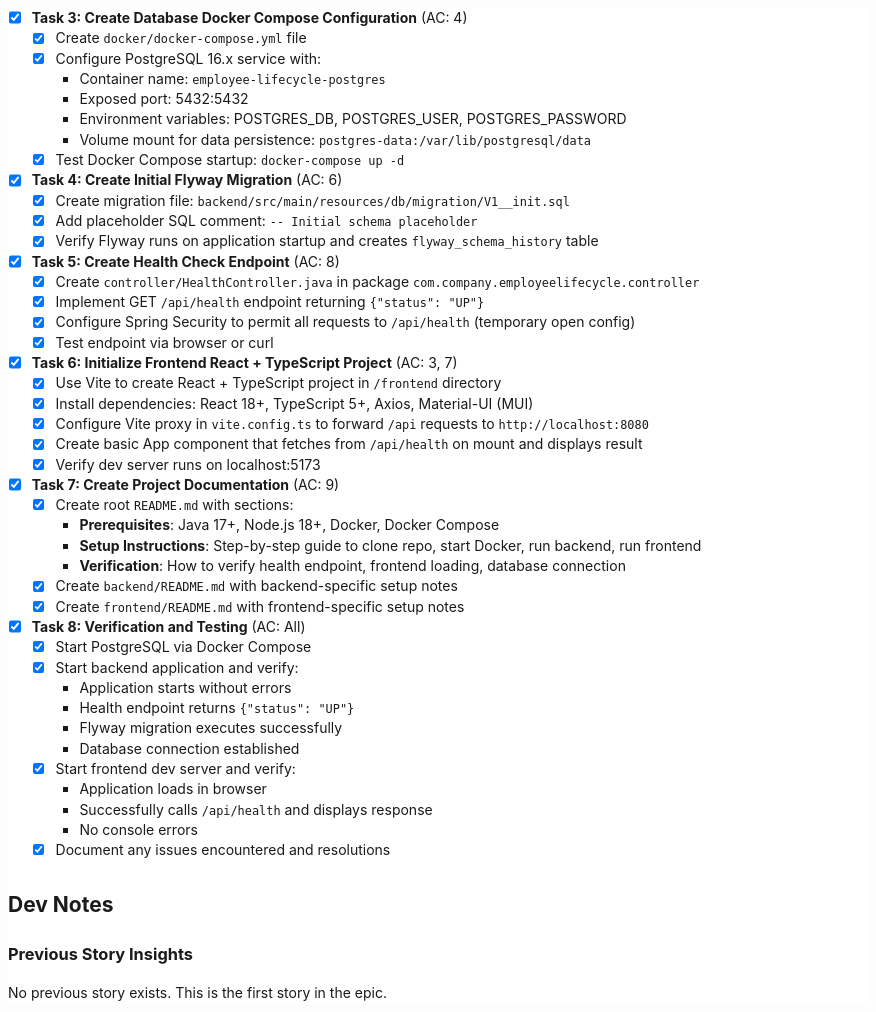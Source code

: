 
- [x] **Task 3: Create Database Docker Compose Configuration** (AC: 4)
  - [x] Create `docker/docker-compose.yml` file
  - [x] Configure PostgreSQL 16.x service with:
    - Container name: `employee-lifecycle-postgres`
    - Exposed port: 5432:5432
    - Environment variables: POSTGRES_DB, POSTGRES_USER, POSTGRES_PASSWORD
    - Volume mount for data persistence: `postgres-data:/var/lib/postgresql/data`
  - [x] Test Docker Compose startup: `docker-compose up -d`

- [x] **Task 4: Create Initial Flyway Migration** (AC: 6)
  - [x] Create migration file: `backend/src/main/resources/db/migration/V1__init.sql`
  - [x] Add placeholder SQL comment: `-- Initial schema placeholder`
  - [x] Verify Flyway runs on application startup and creates `flyway_schema_history` table

- [x] **Task 5: Create Health Check Endpoint** (AC: 8)
  - [x] Create `controller/HealthController.java` in package `com.company.employeelifecycle.controller`
  - [x] Implement GET `/api/health` endpoint returning `{"status": "UP"}`
  - [x] Configure Spring Security to permit all requests to `/api/health` (temporary open config)
  - [x] Test endpoint via browser or curl

- [x] **Task 6: Initialize Frontend React + TypeScript Project** (AC: 3, 7)
  - [x] Use Vite to create React + TypeScript project in `/frontend` directory
  - [x] Install dependencies: React 18+, TypeScript 5+, Axios, Material-UI (MUI)
  - [x] Configure Vite proxy in `vite.config.ts` to forward `/api` requests to `http://localhost:8080`
  - [x] Create basic App component that fetches from `/api/health` on mount and displays result
  - [x] Verify dev server runs on localhost:5173

- [x] **Task 7: Create Project Documentation** (AC: 9)
  - [x] Create root `README.md` with sections:
    - **Prerequisites**: Java 17+, Node.js 18+, Docker, Docker Compose
    - **Setup Instructions**: Step-by-step guide to clone repo, start Docker, run backend, run frontend
    - **Verification**: How to verify health endpoint, frontend loading, database connection
  - [x] Create `backend/README.md` with backend-specific setup notes
  - [x] Create `frontend/README.md` with frontend-specific setup notes

- [x] **Task 8: Verification and Testing** (AC: All)
  - [x] Start PostgreSQL via Docker Compose
  - [x] Start backend application and verify:
    - Application starts without errors
    - Health endpoint returns `{"status": "UP"}`
    - Flyway migration executes successfully
    - Database connection established
  - [x] Start frontend dev server and verify:
    - Application loads in browser
    - Successfully calls `/api/health` and displays response
    - No console errors
  - [x] Document any issues encountered and resolutions

## Dev Notes

### Previous Story Insights
No previous story exists. This is the first story in the epic.
